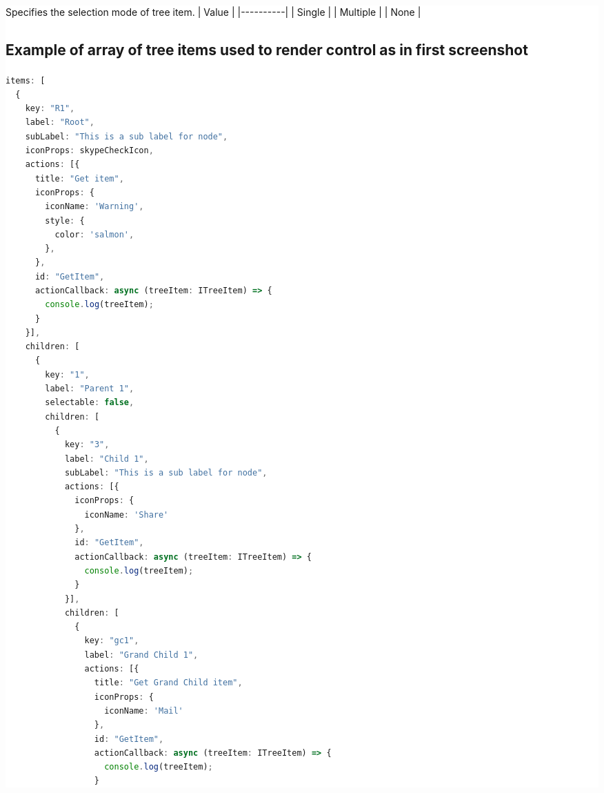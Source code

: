 Specifies the selection mode of tree item.
| Value    |
|----------|
| Single   |
| Multiple |
| None     |

## Example of array of tree items used to render control as in first screenshot

```typescript
items: [
  {
    key: "R1",
    label: "Root",
    subLabel: "This is a sub label for node",
    iconProps: skypeCheckIcon,
    actions: [{
      title: "Get item",
      iconProps: {
        iconName: 'Warning',
        style: {
          color: 'salmon',
        },
      },
      id: "GetItem",
      actionCallback: async (treeItem: ITreeItem) => {
        console.log(treeItem);
      }
    }],
    children: [
      {
        key: "1",
        label: "Parent 1",
        selectable: false,
        children: [
          {
            key: "3",
            label: "Child 1",
            subLabel: "This is a sub label for node",
            actions: [{
              iconProps: {
                iconName: 'Share'
              },
              id: "GetItem",
              actionCallback: async (treeItem: ITreeItem) => {
                console.log(treeItem);
              }
            }],
            children: [
              {
                key: "gc1",
                label: "Grand Child 1",
                actions: [{
                  title: "Get Grand Child item",
                  iconProps: {
                    iconName: 'Mail'
                  },
                  id: "GetItem",
                  actionCallback: async (treeItem: ITreeItem) => {
                    console.log(treeItem);
                  }
```